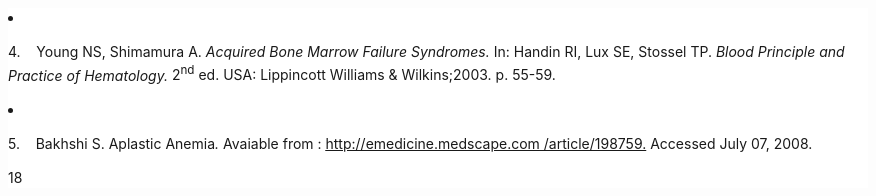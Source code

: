 <li>
<p><span class="font2">4. &nbsp;&nbsp;&nbsp;Young NS, Shimamura A. </span><span class="font2" style="font-style:italic;">Acquired Bone Marrow Failure Syndromes.</span><span class="font2"> In: Handin RI, Lux SE, Stossel TP. </span><span class="font2" style="font-style:italic;">Blood Principle and Practice of Hematology.</span><span class="font2"> 2<sup>nd</sup> ed. USA: Lippincott Williams &amp;&nbsp;Wilkins;2003. p. 55-59.</span></p></li>
<li>
<p><span class="font2">5. &nbsp;&nbsp;&nbsp;Bakhshi S. Aplastic Anemia</span><span class="font2" style="font-style:italic;">.</span><span class="font2"> Avaiable from : </span><a href="http://emedicine.medscape.com"><span class="font2" style="text-decoration:underline;">http://emedicine.medscape.com</span></a><span class="font2" style="text-decoration:underline;"> /article/198759.</span><span class="font2"> Accessed July 07, 2008.</span></p></li></ul>
<p><span class="font2">18</span></p>